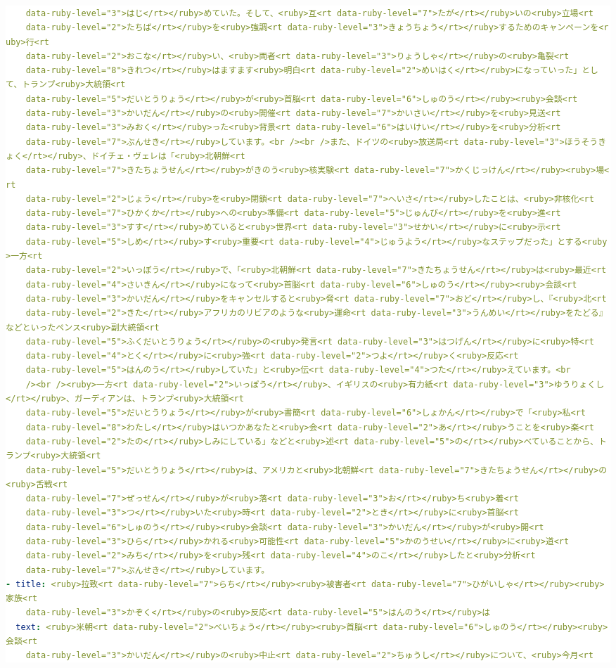 ```yaml
    data-ruby-level="3">はじ</rt></ruby>めていた。そして、<ruby>互<rt data-ruby-level="7">たが</rt></ruby>いの<ruby>立場<rt
    data-ruby-level="2">たちば</rt></ruby>を<ruby>強調<rt data-ruby-level="3">きょうちょう</rt></ruby>するためのキャンペーンを<ruby>行<rt
    data-ruby-level="2">おこな</rt></ruby>い、<ruby>両者<rt data-ruby-level="3">りょうしゃ</rt></ruby>の<ruby>亀裂<rt
    data-ruby-level="8">きれつ</rt></ruby>はますます<ruby>明白<rt data-ruby-level="2">めいはく</rt></ruby>になっていった」として、トランプ<ruby>大統領<rt
    data-ruby-level="5">だいとうりょう</rt></ruby>が<ruby>首脳<rt data-ruby-level="6">しゅのう</rt></ruby><ruby>会談<rt
    data-ruby-level="3">かいだん</rt></ruby>の<ruby>開催<rt data-ruby-level="7">かいさい</rt></ruby>を<ruby>見送<rt
    data-ruby-level="3">みおく</rt></ruby>った<ruby>背景<rt data-ruby-level="6">はいけい</rt></ruby>を<ruby>分析<rt
    data-ruby-level="7">ぶんせき</rt></ruby>しています。<br /><br />また、ドイツの<ruby>放送局<rt data-ruby-level="3">ほうそうきょく</rt></ruby>、ドイチェ・ヴェレは「<ruby>北朝鮮<rt
    data-ruby-level="7">きたちょうせん</rt></ruby>がきのう<ruby>核実験<rt data-ruby-level="7">かくじっけん</rt></ruby><ruby>場<rt
    data-ruby-level="2">じょう</rt></ruby>を<ruby>閉鎖<rt data-ruby-level="7">へいさ</rt></ruby>したことは、<ruby>非核化<rt
    data-ruby-level="7">ひかくか</rt></ruby>への<ruby>準備<rt data-ruby-level="5">じゅんび</rt></ruby>を<ruby>進<rt
    data-ruby-level="3">すす</rt></ruby>めていると<ruby>世界<rt data-ruby-level="3">せかい</rt></ruby>に<ruby>示<rt
    data-ruby-level="5">しめ</rt></ruby>す<ruby>重要<rt data-ruby-level="4">じゅうよう</rt></ruby>なステップだった」とする<ruby>一方<rt
    data-ruby-level="2">いっぽう</rt></ruby>で、「<ruby>北朝鮮<rt data-ruby-level="7">きたちょうせん</rt></ruby>は<ruby>最近<rt
    data-ruby-level="4">さいきん</rt></ruby>になって<ruby>首脳<rt data-ruby-level="6">しゅのう</rt></ruby><ruby>会談<rt
    data-ruby-level="3">かいだん</rt></ruby>をキャンセルすると<ruby>脅<rt data-ruby-level="7">おど</rt></ruby>し、『<ruby>北<rt
    data-ruby-level="2">きた</rt></ruby>アフリカのリビアのような<ruby>運命<rt data-ruby-level="3">うんめい</rt></ruby>をたどる』などといったペンス<ruby>副大統領<rt
    data-ruby-level="5">ふくだいとうりょう</rt></ruby>の<ruby>発言<rt data-ruby-level="3">はつげん</rt></ruby>に<ruby>特<rt
    data-ruby-level="4">とく</rt></ruby>に<ruby>強<rt data-ruby-level="2">つよ</rt></ruby>く<ruby>反応<rt
    data-ruby-level="5">はんのう</rt></ruby>していた」と<ruby>伝<rt data-ruby-level="4">つた</rt></ruby>えています。<br
    /><br /><ruby>一方<rt data-ruby-level="2">いっぽう</rt></ruby>、イギリスの<ruby>有力紙<rt data-ruby-level="3">ゆうりょくし</rt></ruby>、ガーディアンは、トランプ<ruby>大統領<rt
    data-ruby-level="5">だいとうりょう</rt></ruby>が<ruby>書簡<rt data-ruby-level="6">しょかん</rt></ruby>で「<ruby>私<rt
    data-ruby-level="8">わたし</rt></ruby>はいつかあなたと<ruby>会<rt data-ruby-level="2">あ</rt></ruby>うことを<ruby>楽<rt
    data-ruby-level="2">たの</rt></ruby>しみにしている」などと<ruby>述<rt data-ruby-level="5">の</rt></ruby>べていることから、トランプ<ruby>大統領<rt
    data-ruby-level="5">だいとうりょう</rt></ruby>は、アメリカと<ruby>北朝鮮<rt data-ruby-level="7">きたちょうせん</rt></ruby>の<ruby>舌戦<rt
    data-ruby-level="7">ぜっせん</rt></ruby>が<ruby>落<rt data-ruby-level="3">お</rt></ruby>ち<ruby>着<rt
    data-ruby-level="3">つ</rt></ruby>いた<ruby>時<rt data-ruby-level="2">とき</rt></ruby>に<ruby>首脳<rt
    data-ruby-level="6">しゅのう</rt></ruby><ruby>会談<rt data-ruby-level="3">かいだん</rt></ruby>が<ruby>開<rt
    data-ruby-level="3">ひら</rt></ruby>かれる<ruby>可能性<rt data-ruby-level="5">かのうせい</rt></ruby>に<ruby>道<rt
    data-ruby-level="2">みち</rt></ruby>を<ruby>残<rt data-ruby-level="4">のこ</rt></ruby>したと<ruby>分析<rt
    data-ruby-level="7">ぶんせき</rt></ruby>しています。
- title: <ruby>拉致<rt data-ruby-level="7">らち</rt></ruby><ruby>被害者<rt data-ruby-level="7">ひがいしゃ</rt></ruby><ruby>家族<rt
    data-ruby-level="3">かぞく</rt></ruby>の<ruby>反応<rt data-ruby-level="5">はんのう</rt></ruby>は
  text: <ruby>米朝<rt data-ruby-level="2">べいちょう</rt></ruby><ruby>首脳<rt data-ruby-level="6">しゅのう</rt></ruby><ruby>会談<rt
    data-ruby-level="3">かいだん</rt></ruby>の<ruby>中止<rt data-ruby-level="2">ちゅうし</rt></ruby>について、<ruby>今月<rt
```